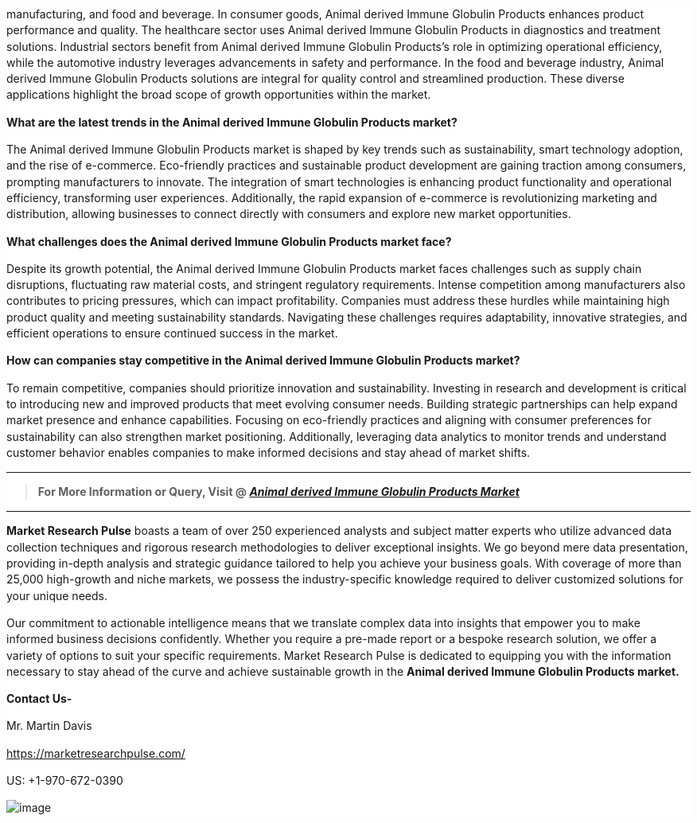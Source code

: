 manufacturing, and food and beverage. In consumer goods, Animal derived Immune Globulin Products enhances product performance and quality. The healthcare sector uses Animal derived Immune Globulin Products in diagnostics and treatment solutions. Industrial sectors benefit from Animal derived Immune Globulin Products&rsquo;s role in optimizing operational efficiency, while the automotive industry leverages advancements in safety and performance. In the food and beverage industry, Animal derived Immune Globulin Products solutions are integral for quality control and streamlined production. These diverse applications highlight the broad scope of growth opportunities within the market.</p><p><strong>What are the latest trends in the Animal derived Immune Globulin Products market?</strong></p><p>The Animal derived Immune Globulin Products market is shaped by key trends such as sustainability, smart technology adoption, and the rise of e-commerce. Eco-friendly practices and sustainable product development are gaining traction among consumers, prompting manufacturers to innovate. The integration of smart technologies is enhancing product functionality and operational efficiency, transforming user experiences. Additionally, the rapid expansion of e-commerce is revolutionizing marketing and distribution, allowing businesses to connect directly with consumers and explore new market opportunities.</p><p><strong>What challenges does the Animal derived Immune Globulin Products market face?</strong></p><p>Despite its growth potential, the Animal derived Immune Globulin Products market faces challenges such as supply chain disruptions, fluctuating raw material costs, and stringent regulatory requirements. Intense competition among manufacturers also contributes to pricing pressures, which can impact profitability. Companies must address these hurdles while maintaining high product quality and meeting sustainability standards. Navigating these challenges requires adaptability, innovative strategies, and efficient operations to ensure continued success in the market.</p><p><strong>How can companies stay competitive in the Animal derived Immune Globulin Products market?</strong></p><p>To remain competitive, companies should prioritize innovation and sustainability. Investing in research and development is critical to introducing new and improved products that meet evolving consumer needs. Building strategic partnerships can help expand market presence and enhance capabilities. Focusing on eco-friendly practices and aligning with consumer preferences for sustainability can also strengthen market positioning. Additionally, leveraging data analytics to monitor trends and understand customer behavior enables companies to make informed decisions and stay ahead of market shifts.</p><hr /><blockquote><p><strong>For More Information or Query, Visit @&nbsp;<em><a href="https://marketresearchpulse.com/report/82134/animal-derived-immune-globulin-products-market?utm_source=Linkedin&utm_medium=052">Animal derived Immune Globulin Products Market</a></em></strong></p></blockquote><hr /><p><strong>Market Research Pulse</strong> boasts a team of over 250 experienced analysts and subject matter experts who utilize advanced data collection techniques and rigorous research methodologies to deliver exceptional insights. We go beyond mere data presentation, providing in-depth analysis and strategic guidance tailored to help you achieve your business goals. With coverage of more than 25,000 high-growth and niche markets, we possess the industry-specific knowledge required to deliver customized solutions for your unique needs.</p><p>Our commitment to actionable intelligence means that we translate complex data into insights that empower you to make informed business decisions confidently. Whether you require a pre-made report or a bespoke research solution, we offer a variety of options to suit your specific requirements. Market Research Pulse is dedicated to equipping you with the information necessary to stay ahead of the curve and achieve sustainable growth in the <strong>Animal derived Immune Globulin Products market.</strong></p><p><strong>Contact Us-</strong></p><p>Mr. Martin Davis</p><p>https://marketresearchpulse.com/</p><p>US: +1-970-672-0390</p>
![image](https://github.com/user-attachments/assets/a0425c8d-32d9-4628-bfd0-9f819b4b3da0)
